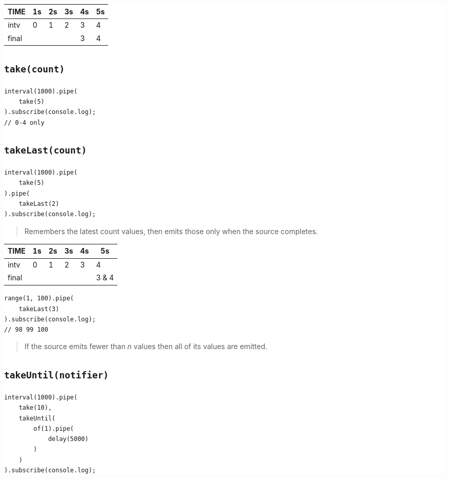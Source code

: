 | TIME | 1s | 2s | 3s | 4s | 5s |
|------|----|----|----|----|----|
| intv | 0  | 1  | 2  | 3  | 4  |
| final |   |    |    | 3  | 4  |

## `take(count)`

```
interval(1000).pipe(
	take(5)
).subscribe(console.log);
// 0-4 only
```

## `takeLast(count)`

```
interval(1000).pipe(
	take(5)
).pipe(
	takeLast(2)
).subscribe(console.log);
```

> Remembers the latest count values, then emits those only when the source completes.

| TIME | 1s | 2s | 3s | 4s | 5s |
|------|----|----|----|----|----|
| intv | 0  | 1  | 2  | 3  | 4  |
| final |   |    |    |    | 3 & 4 |

```
range(1, 100).pipe(
	takeLast(3)
).subscribe(console.log);
// 98 99 100
```

> If the source emits fewer than _n_ values then all of its values are emitted.

## `takeUntil(notifier)`

```
interval(1000).pipe(
	take(10),
	takeUntil(
		of(1).pipe(
			delay(5000)
		)
	)
).subscribe(console.log);
```
